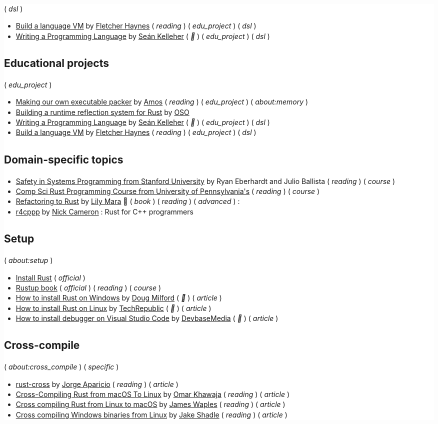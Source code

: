( _dsl_ )

- [Build a language VM](https://medium.com/iridium-vm) by [Fletcher Haynes](https://medium.com/@subnet_zero) ( _reading_ ) ( _edu_project_ ) ( _dsl_ )
- [Writing a Programming Language](https://www.youtube.com/playlist?list=PLkpGh2gaaueyzEAn07jf44LdscDeWRyzy) by [Seán Kelleher](https://www.youtube.com/user/eZanmoto) ( _:movie_camera:_ ) ( _edu_project_ ) ( _dsl_ )

## Educational projects

( _edu_project_ )

- [Making our own executable packer](https://fasterthanli.me/series/making-our-own-executable-packer) by [Amos](https://fasterthanli.me/about) ( _reading_ ) ( _edu_project_ ) ( _about:memory_ )
- [Building a runtime reflection system for Rust](https://www.osohq.com/post/rust-reflection-pt-1) by [OSO](https://www.osohq.com/)
- [Writing a Programming Language](https://www.youtube.com/playlist?list=PLkpGh2gaaueyzEAn07jf44LdscDeWRyzy) by [Seán Kelleher](https://www.youtube.com/user/eZanmoto) ( _:movie_camera:_ ) ( _edu_project_ ) ( _dsl_ )
- [Build a language VM](https://medium.com/iridium-vm) by [Fletcher Haynes](https://medium.com/@subnet_zero) ( _reading_ ) ( _edu_project_ ) ( _dsl_ )

## Domain-specific topics

- [Safety in Systems Programming from Stanford University](https://web.stanford.edu/class/cs110l/) by Ryan Eberhardt and Julio Ballista ( _reading_ ) ( _course_ )
- [Comp Sci Rust Programming Course from University of Pennsylvania's](http://cis198-2016s.github.io/schedule/) ( _reading_ ) ( _course_ )
- [Refactoring to Rust](https://livebook.manning.com/book/refactoring-to-rust/chapter-1/v-2/) by [Lily Mara](https://github.com/lily-mara) :blue_book: ( _book_ ) ( _reading_ ) ( _advanced_ ) :
- [r4cppp](https://github.com/nrc/r4cppp) by [Nick Cameron](https://github.com/nrc) : Rust for C++ programmers

## Setup

( _about:setup_ )

- [Install Rust](https://www.rust-lang.org/tools/install) ( _official_ )
- [Rustup book](https://rust-lang.github.io/rustup/) ( _official_ ) ( _reading_ ) ( _course_ )
- [How to install Rust on Windows](https://www.youtube.com/watch?v=f6tizikEMTk) by [Doug Milford](https://www.youtube.com/channel/UCmBgC0JN41HjyjAXfkdkp-Q) ( _🎥_ ) ( _article_ )
- [How to install Rust on Linux](https://www.youtube.com/watch?v=PHBdlGgCrWw) by [TechRepublic](https://www.youtube.com/channel/UCKyMiy1zmJ7aZ8aP6DLZLIA) ( _🎥_ ) ( _article_ )
- [How to install debugger on Visual Studio Code](https://www.youtube.com/watch?v=rarFePIdNoc) by [DevbaseMedia](https://www.youtube.com/channel/UCx6M2DGOBSOwj6-e-ToPPGw) ( _🎥_ ) ( _article_ )

## Cross-compile

( _about:cross_compile_ ) ( _specific_ )

- [rust-cross](https://github.com/japaric/rust-cross) by [Jorge Aparicio](https://github.com/japaric) ( _reading_ ) ( _article_ )
- [Cross-Compiling Rust from macOS To Linux](https://omarkhawaja.com/cross-compiling-rust-from-macos-to-linux/) by [Omar Khawaja](https://omarkhawaja.com/author/omar/) ( _reading_ ) ( _article_ )
- [Cross compiling Rust from Linux to macOS](https://wapl.es/rust/2019/02/17/rust-cross-compile-linux-to-macos.html) by [James Waples](https://wapl.es) ( _reading_ ) ( _article_ )
- [Cross compiling Windows binaries from Linux](https://jake-shadle.github.io/xwin/) by [Jake Shadle](https://github.com/Jake-Shadle) ( _reading_ ) ( _article_ )
